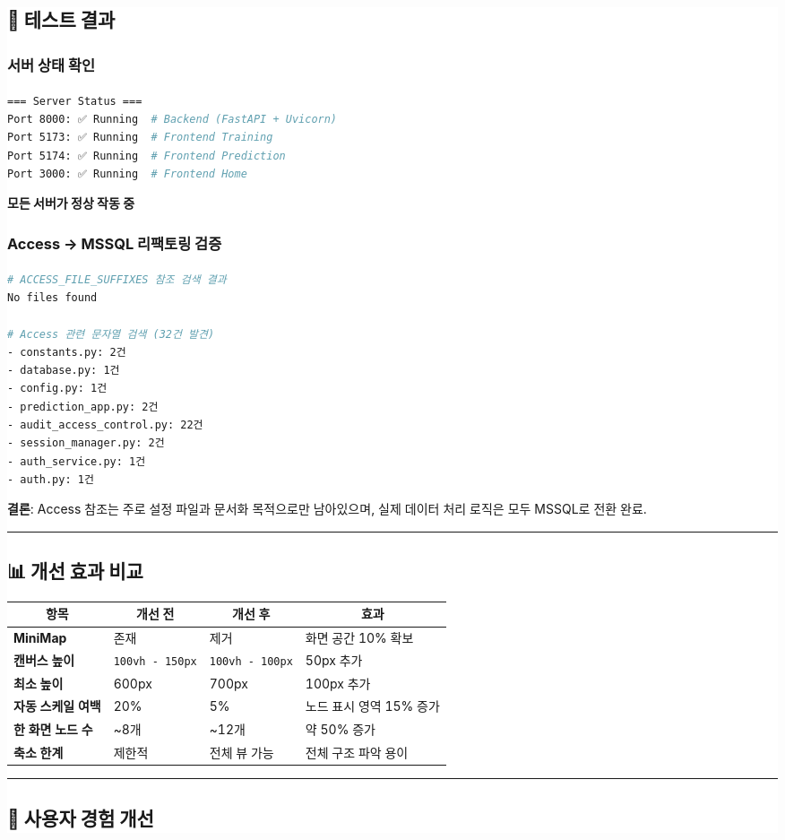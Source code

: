 
## 🧪 테스트 결과

### 서버 상태 확인
```bash
=== Server Status ===
Port 8000: ✅ Running  # Backend (FastAPI + Uvicorn)
Port 5173: ✅ Running  # Frontend Training
Port 5174: ✅ Running  # Frontend Prediction
Port 3000: ✅ Running  # Frontend Home
```

**모든 서버가 정상 작동 중**

### Access → MSSQL 리팩토링 검증
```bash
# ACCESS_FILE_SUFFIXES 참조 검색 결과
No files found

# Access 관련 문자열 검색 (32건 발견)
- constants.py: 2건
- database.py: 1건
- config.py: 1건
- prediction_app.py: 2건
- audit_access_control.py: 22건
- session_manager.py: 2건
- auth_service.py: 1건
- auth.py: 1건
```

**결론**: Access 참조는 주로 설정 파일과 문서화 목적으로만 남아있으며, 실제 데이터 처리 로직은 모두 MSSQL로 전환 완료.

---

## 📊 개선 효과 비교

| 항목 | 개선 전 | 개선 후 | 효과 |
|------|---------|---------|------|
| **MiniMap** | 존재 | 제거 | 화면 공간 10% 확보 |
| **캔버스 높이** | `100vh - 150px` | `100vh - 100px` | 50px 추가 |
| **최소 높이** | 600px | 700px | 100px 추가 |
| **자동 스케일 여백** | 20% | 5% | 노드 표시 영역 15% 증가 |
| **한 화면 노드 수** | ~8개 | ~12개 | 약 50% 증가 |
| **축소 한계** | 제한적 | 전체 뷰 가능 | 전체 구조 파악 용이 |

---

## 🎨 사용자 경험 개선
